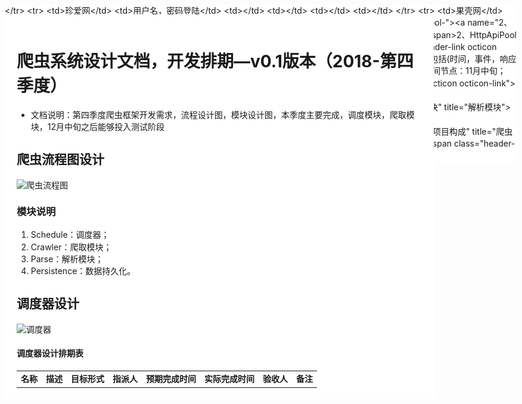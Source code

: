 &lt;/tr&gt;
&lt;tr&gt;
&lt;td&gt;珍爱网&lt;/td&gt;
&lt;td&gt;用户名，密码登陆&lt;/td&gt;
&lt;td&gt;&lt;/td&gt;
&lt;td&gt;&lt;/td&gt;
&lt;td&gt;&lt;/td&gt;
&lt;td&gt;&lt;/td&gt;
&lt;/tr&gt;
&lt;tr&gt;
&lt;td&gt;果壳网&lt;/td&gt;
&lt;td&gt;用户名，密码登陆&lt;/td&gt;
&lt;td&gt;&lt;/td&gt;
&lt;td&gt;&lt;/td&gt;
&lt;td&gt;&lt;/td&gt;
&lt;/tr&gt;
&lt;/tbody&gt;
&lt;/table&gt;
&lt;h5 id="h5-2-httpapipool-"&gt;&lt;a name="2、HttpApiPool 请求池开发排期" class="reference-link"&gt;&lt;/a&gt;&lt;span class="header-link octicon octicon-link"&gt;&lt;/span&gt;2、HttpApiPool 请求池开发排期&lt;/h5&gt;&lt;h5 id="h5-6-"&gt;&lt;a name="6、日志模块" class="reference-link"&gt;&lt;/a&gt;&lt;span class="header-link octicon octicon-link"&gt;&lt;/span&gt;6、日志模块&lt;/h5&gt;&lt;p&gt;请求模块中的日志模块开发&lt;br&gt;开发步骤
&lt;ul&gt;
&lt;li&gt;确定日志格式，包括(时间，事件，响应结果) ,确定日志包含内容，正常响应，错误响应，报警信息—-时间节点：11月5日；&lt;/li&gt;&lt;li&gt;开发日志调用接口—-时间节点：11月中旬；&lt;/li&gt;&lt;/ul&gt;
&lt;h2 id="h2--"&gt;&lt;a name="解析/存储模块" class="reference-link"&gt;&lt;/a&gt;&lt;span class="header-link octicon octicon-link"&gt;&lt;/span&gt;解析/存储模块&lt;/h2&gt;&lt;p&gt;&lt;img src="https://raw.githubusercontent.com/chenyanfun/spider_system/master/system_img/pp.jpg" alt="解析模块" title="解析模块"&gt;
&lt;ul&gt;
&lt;li&gt;爬虫项目构成&lt;br&gt;&lt;img src="https://raw.githubusercontent.com/chenyanfun/spider_system/master/system_img/pcxm.jpg" alt="爬虫项目构成" title="爬虫项目构成"&gt;&lt;/ul&gt;
&lt;h2 id="h2-u6570u636Eu5B58u50A8"&gt;&lt;a name="数据存储" class="reference-link"&gt;&lt;/a&gt;&lt;span class="header-link octicon octicon-link"&gt;&lt;/span&gt;数据存储&lt;/h2&gt;&lt;p&gt;采用json格式存储在redis或mongodb中&lt;/p&gt;
</textarea>
<div class="editormd-preview editormd-preview-theme-eclipse" style="display: block; width: 720px; top: 40px; height: 646px; background: rgb(255, 255, 255); position: absolute;"><div class="markdown-body editormd-preview-container" previewcontainer="true" style="padding: 20px;"><h1 id="h1--v0-1-2018-"><a name="爬虫系统设计文档，开发排期—v0.1版本（2018-第四季度）" class="reference-link"></a><span class="header-link octicon octicon-link"></span>爬虫系统设计文档，开发排期—v0.1版本（2018-第四季度）</h1><ul>
<li>文档说明：第四季度爬虫框架开发需求，流程设计图，模块设计图，本季度主要完成，调度模块，爬取模块，12月中旬之后能够投入测试阶段</li></ul>
<h2 id="h2-u722Cu866Bu6D41u7A0Bu56FEu8BBEu8BA1"><a name="爬虫流程图设计" class="reference-link"></a><span class="header-link octicon octicon-link"></span>爬虫流程图设计</h2><p><img src="./system_files/爬虫流程图.jpg" alt="爬虫流程图" title="爬虫流程图">
</p><h3 id="h3-u6A21u5757u8BF4u660E"><a name="模块说明" class="reference-link"></a><span class="header-link octicon octicon-link"></span>模块说明</h3><ol>
<li>Schedule：调度器；</li><li>Crawler：爬取模块；</li><li>Parse：解析模块；</li><li>Persistence：数据持久化。</li></ol>
<h2 id="h2-u8C03u5EA6u5668u8BBEu8BA1"><a name="调度器设计" class="reference-link"></a><span class="header-link octicon octicon-link"></span>调度器设计</h2><p><img src="./system_files/Scheduler.jpg" alt="调度器" title="调度器">
</p><h4 id="h4-u8C03u5EA6u5668u8BBEu8BA1u6392u671Fu8868"><a name="调度器设计排期表" class="reference-link"></a><span class="header-link octicon octicon-link"></span>调度器设计排期表</h4><table>
<thead>
<tr>
<th>名称</th>
<th>描述</th>
<th>目标形式</th>
<th>指派人</th>
<th>预期完成时间</th>
<th>实际完成时间</th>
<th>验收人</th>
<th>备注</th>
</tr>
</thead>
<tbody>
<tr>